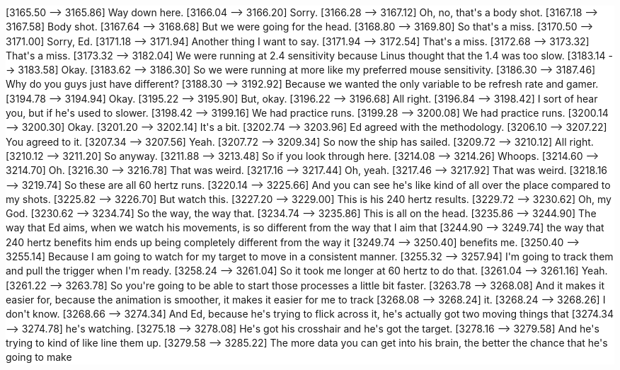 [3165.50 --> 3165.86]  Way down here.
[3166.04 --> 3166.20]  Sorry.
[3166.28 --> 3167.12]  Oh, no, that's a body shot.
[3167.18 --> 3167.58]  Body shot.
[3167.64 --> 3168.68]  But we were going for the head.
[3168.80 --> 3169.80]  So that's a miss.
[3170.50 --> 3171.00]  Sorry, Ed.
[3171.18 --> 3171.94]  Another thing I want to say.
[3171.94 --> 3172.54]  That's a miss.
[3172.68 --> 3173.32]  That's a miss.
[3173.32 --> 3182.04]  We were running at 2.4 sensitivity because Linus thought that the 1.4 was too slow.
[3183.14 --> 3183.58]  Okay.
[3183.62 --> 3186.30]  So we were running at more like my preferred mouse sensitivity.
[3186.30 --> 3187.46]  Why do you guys just have different?
[3188.30 --> 3192.92]  Because we wanted the only variable to be refresh rate and gamer.
[3194.78 --> 3194.94]  Okay.
[3195.22 --> 3195.90]  But, okay.
[3196.22 --> 3196.68]  All right.
[3196.84 --> 3198.42]  I sort of hear you, but if he's used to slower.
[3198.42 --> 3199.16]  We had practice runs.
[3199.28 --> 3200.08]  We had practice runs.
[3200.14 --> 3200.30]  Okay.
[3201.20 --> 3202.14]  It's a bit.
[3202.74 --> 3203.96]  Ed agreed with the methodology.
[3206.10 --> 3207.22]  You agreed to it.
[3207.34 --> 3207.56]  Yeah.
[3207.72 --> 3209.34]  So now the ship has sailed.
[3209.72 --> 3210.12]  All right.
[3210.12 --> 3211.20]  So anyway.
[3211.88 --> 3213.48]  So if you look through here.
[3214.08 --> 3214.26]  Whoops.
[3214.60 --> 3214.70]  Oh.
[3216.30 --> 3216.78]  That was weird.
[3217.16 --> 3217.44]  Oh, yeah.
[3217.46 --> 3217.92]  That was weird.
[3218.16 --> 3219.74]  So these are all 60 hertz runs.
[3220.14 --> 3225.66]  And you can see he's like kind of all over the place compared to my shots.
[3225.82 --> 3226.70]  But watch this.
[3227.20 --> 3229.00]  This is his 240 hertz results.
[3229.72 --> 3230.62]  Oh, my God.
[3230.62 --> 3234.74]  So the way, the way that.
[3234.74 --> 3235.86]  This is all on the head.
[3235.86 --> 3244.90]  The way that Ed aims, when we watch his movements, is so different from the way that I aim that
[3244.90 --> 3249.74]  the way that 240 hertz benefits him ends up being completely different from the way it
[3249.74 --> 3250.40]  benefits me.
[3250.40 --> 3255.14]  Because I am going to watch for my target to move in a consistent manner.
[3255.32 --> 3257.94]  I'm going to track them and pull the trigger when I'm ready.
[3258.24 --> 3261.04]  So it took me longer at 60 hertz to do that.
[3261.04 --> 3261.16]  Yeah.
[3261.22 --> 3263.78]  So you're going to be able to start those processes a little bit faster.
[3263.78 --> 3268.08]  And it makes it easier for, because the animation is smoother, it makes it easier for me to track
[3268.08 --> 3268.24]  it.
[3268.24 --> 3268.26]  I don't know.
[3268.66 --> 3274.34]  And Ed, because he's trying to flick across it, he's actually got two moving things that
[3274.34 --> 3274.78]  he's watching.
[3275.18 --> 3278.08]  He's got his crosshair and he's got the target.
[3278.16 --> 3279.58]  And he's trying to kind of like line them up.
[3279.58 --> 3285.22]  The more data you can get into his brain, the better the chance that he's going to make